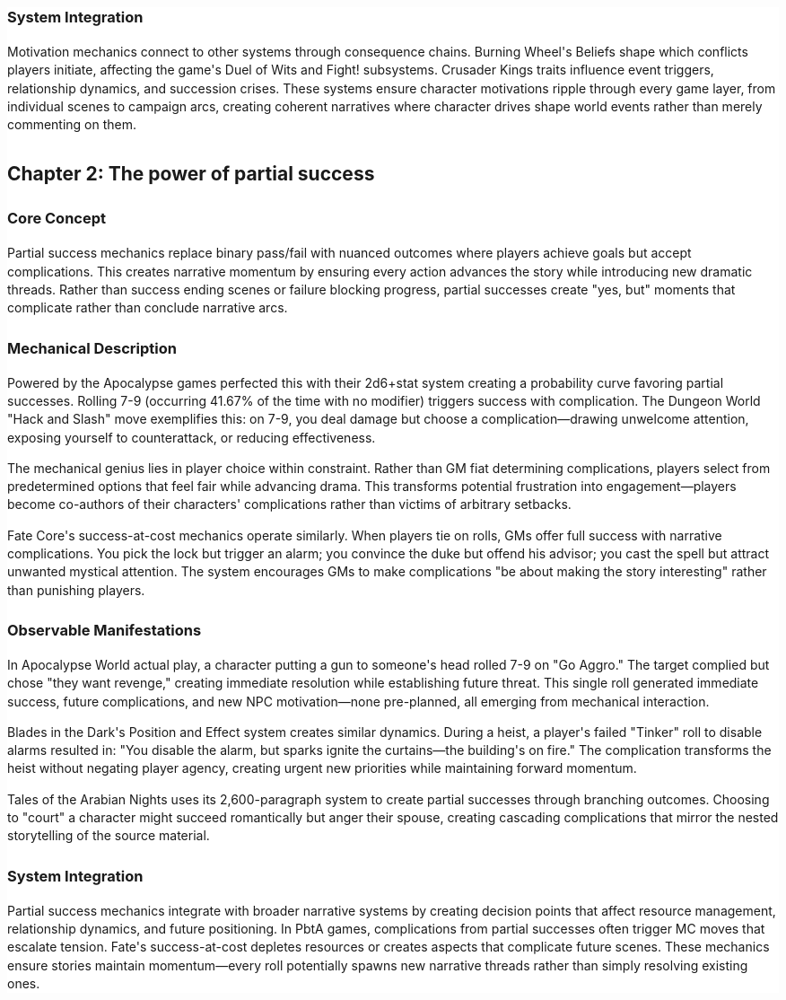 ### System Integration
Motivation mechanics connect to other systems through consequence chains. Burning Wheel's Beliefs shape which conflicts players initiate, affecting the game's Duel of Wits and Fight! subsystems. Crusader Kings traits influence event triggers, relationship dynamics, and succession crises. These systems ensure character motivations ripple through every game layer, from individual scenes to campaign arcs, creating coherent narratives where character drives shape world events rather than merely commenting on them.

## Chapter 2: The power of partial success

### Core Concept
Partial success mechanics replace binary pass/fail with nuanced outcomes where players achieve goals but accept complications. This creates narrative momentum by ensuring every action advances the story while introducing new dramatic threads. Rather than success ending scenes or failure blocking progress, partial successes create "yes, but" moments that complicate rather than conclude narrative arcs.

### Mechanical Description
Powered by the Apocalypse games perfected this with their 2d6+stat system creating a probability curve favoring partial successes. Rolling 7-9 (occurring 41.67% of the time with no modifier) triggers success with complication. The Dungeon World "Hack and Slash" move exemplifies this: on 7-9, you deal damage but choose a complication—drawing unwelcome attention, exposing yourself to counterattack, or reducing effectiveness.

The mechanical genius lies in player choice within constraint. Rather than GM fiat determining complications, players select from predetermined options that feel fair while advancing drama. This transforms potential frustration into engagement—players become co-authors of their characters' complications rather than victims of arbitrary setbacks.

Fate Core's success-at-cost mechanics operate similarly. When players tie on rolls, GMs offer full success with narrative complications. You pick the lock but trigger an alarm; you convince the duke but offend his advisor; you cast the spell but attract unwanted mystical attention. The system encourages GMs to make complications "be about making the story interesting" rather than punishing players.

### Observable Manifestations
In Apocalypse World actual play, a character putting a gun to someone's head rolled 7-9 on "Go Aggro." The target complied but chose "they want revenge," creating immediate resolution while establishing future threat. This single roll generated immediate success, future complications, and new NPC motivation—none pre-planned, all emerging from mechanical interaction.

Blades in the Dark's Position and Effect system creates similar dynamics. During a heist, a player's failed "Tinker" roll to disable alarms resulted in: "You disable the alarm, but sparks ignite the curtains—the building's on fire." The complication transforms the heist without negating player agency, creating urgent new priorities while maintaining forward momentum.

Tales of the Arabian Nights uses its 2,600-paragraph system to create partial successes through branching outcomes. Choosing to "court" a character might succeed romantically but anger their spouse, creating cascading complications that mirror the nested storytelling of the source material.

### System Integration
Partial success mechanics integrate with broader narrative systems by creating decision points that affect resource management, relationship dynamics, and future positioning. In PbtA games, complications from partial successes often trigger MC moves that escalate tension. Fate's success-at-cost depletes resources or creates aspects that complicate future scenes. These mechanics ensure stories maintain momentum—every roll potentially spawns new narrative threads rather than simply resolving existing ones.
